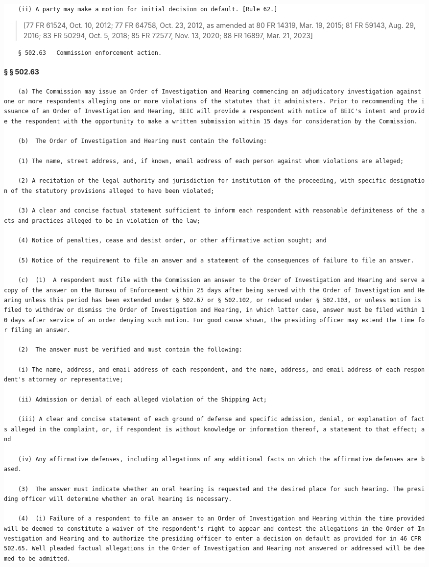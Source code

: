         (ii) A party may make a motion for initial decision on default. [Rule 62.]

> [77 FR 61524, Oct. 10, 2012; 77 FR 64758, Oct. 23, 2012, as amended at 80 FR 14319, Mar. 19, 2015; 81 FR 59143, Aug. 29, 2016; 83 FR 50294, Oct. 5, 2018; 85 FR 72577, Nov. 13, 2020; 88 FR 16897, Mar. 21, 2023]

        § 502.63   Commission enforcement action.

#### § § 502.63

        (a) The Commission may issue an Order of Investigation and Hearing commencing an adjudicatory investigation against one or more respondents alleging one or more violations of the statutes that it administers. Prior to recommending the issuance of an Order of Investigation and Hearing, BEIC will provide a respondent with notice of BEIC's intent and provide the respondent with the opportunity to make a written submission within 15 days for consideration by the Commission.

        (b)  The Order of Investigation and Hearing must contain the following:

        (1) The name, street address, and, if known, email address of each person against whom violations are alleged;

        (2) A recitation of the legal authority and jurisdiction for institution of the proceeding, with specific designation of the statutory provisions alleged to have been violated;

        (3) A clear and concise factual statement sufficient to inform each respondent with reasonable definiteness of the acts and practices alleged to be in violation of the law;

        (4) Notice of penalties, cease and desist order, or other affirmative action sought; and

        (5) Notice of the requirement to file an answer and a statement of the consequences of failure to file an answer.

        (c)  (1)  A respondent must file with the Commission an answer to the Order of Investigation and Hearing and serve a copy of the answer on the Bureau of Enforcement within 25 days after being served with the Order of Investigation and Hearing unless this period has been extended under § 502.67 or § 502.102, or reduced under § 502.103, or unless motion is filed to withdraw or dismiss the Order of Investigation and Hearing, in which latter case, answer must be filed within 10 days after service of an order denying such motion. For good cause shown, the presiding officer may extend the time for filing an answer.

        (2)  The answer must be verified and must contain the following:

        (i) The name, address, and email address of each respondent, and the name, address, and email address of each respondent's attorney or representative;

        (ii) Admission or denial of each alleged violation of the Shipping Act;

        (iii) A clear and concise statement of each ground of defense and specific admission, denial, or explanation of facts alleged in the complaint, or, if respondent is without knowledge or information thereof, a statement to that effect; and

        (iv) Any affirmative defenses, including allegations of any additional facts on which the affirmative defenses are based.

        (3)  The answer must indicate whether an oral hearing is requested and the desired place for such hearing. The presiding officer will determine whether an oral hearing is necessary.

        (4)  (i) Failure of a respondent to file an answer to an Order of Investigation and Hearing within the time provided will be deemed to constitute a waiver of the respondent's right to appear and contest the allegations in the Order of Investigation and Hearing and to authorize the presiding officer to enter a decision on default as provided for in 46 CFR 502.65. Well pleaded factual allegations in the Order of Investigation and Hearing not answered or addressed will be deemed to be admitted.
